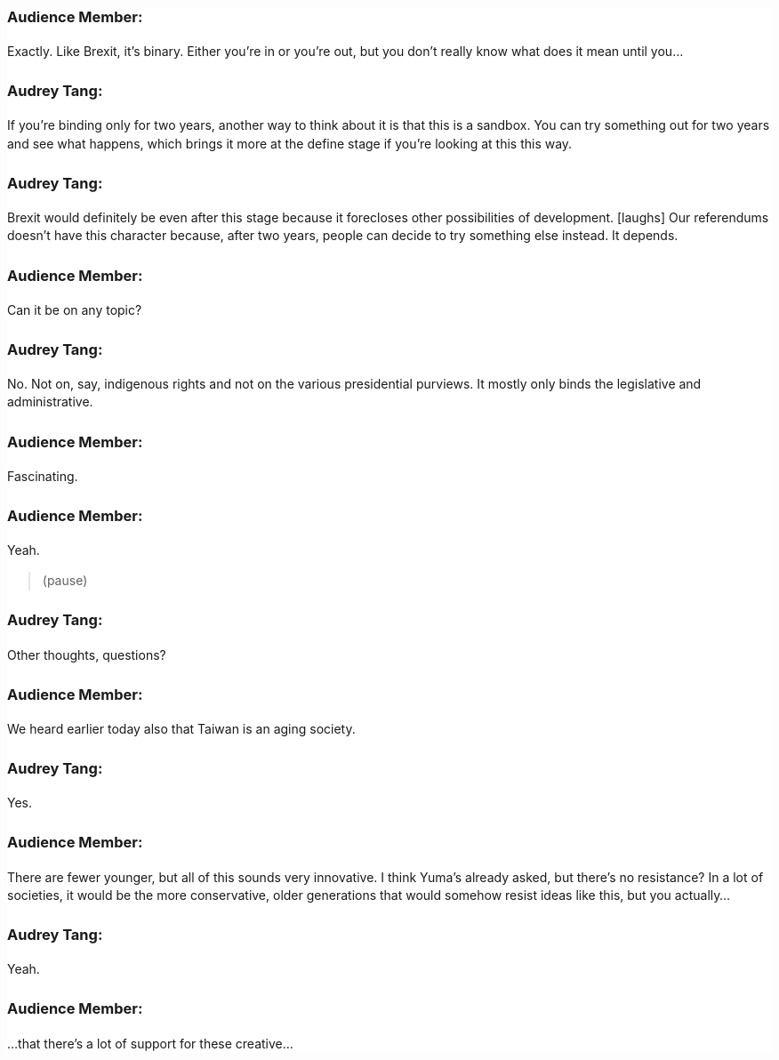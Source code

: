### Audience Member:
Exactly. Like Brexit, it’s binary. Either you’re in or you’re out, but you don’t really know what does it mean until you…

### Audrey Tang:
If you’re binding only for two years, another way to think about it is that this is a sandbox. You can try something out for two years and see what happens, which brings it more at the define stage if you’re looking at this this way.

### Audrey Tang:
Brexit would definitely be even after this stage because it forecloses other possibilities of development. \[laughs\] Our referendums doesn’t have this character because, after two years, people can decide to try something else instead. It depends.

### Audience Member:
Can it be on any topic?

### Audrey Tang:
No. Not on, say, indigenous rights and not on the various presidential purviews. It mostly only binds the legislative and administrative.

### Audience Member:
Fascinating.

### Audience Member:
Yeah.

> (pause)

### Audrey Tang:
Other thoughts, questions?

### Audience Member:
We heard earlier today also that Taiwan is an aging society.

### Audrey Tang:
Yes.

### Audience Member:
There are fewer younger, but all of this sounds very innovative. I think Yuma’s already asked, but there’s no resistance? In a lot of societies, it would be the more conservative, older generations that would somehow resist ideas like this, but you actually…

### Audrey Tang:
Yeah.

### Audience Member:
…that there’s a lot of support for these creative…
